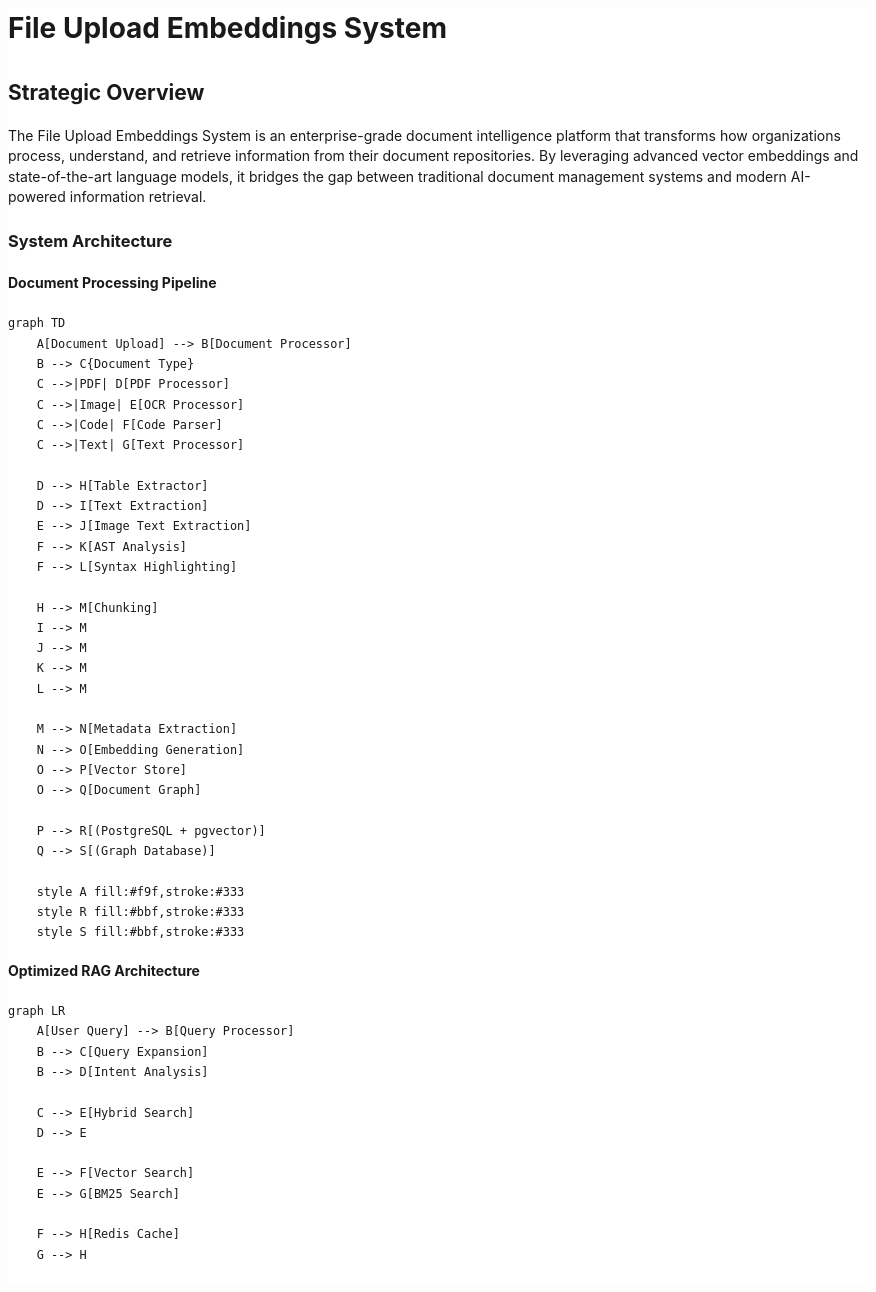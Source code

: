 # File Upload Embeddings System

## Strategic Overview

The File Upload Embeddings System is an enterprise-grade document intelligence platform that transforms how organizations process, understand, and retrieve information from their document repositories. By leveraging advanced vector embeddings and state-of-the-art language models, it bridges the gap between traditional document management systems and modern AI-powered information retrieval.

### System Architecture

#### Document Processing Pipeline
```mermaid
graph TD
    A[Document Upload] --> B[Document Processor]
    B --> C{Document Type}
    C -->|PDF| D[PDF Processor]
    C -->|Image| E[OCR Processor]
    C -->|Code| F[Code Parser]
    C -->|Text| G[Text Processor]
    
    D --> H[Table Extractor]
    D --> I[Text Extraction]
    E --> J[Image Text Extraction]
    F --> K[AST Analysis]
    F --> L[Syntax Highlighting]
    
    H --> M[Chunking]
    I --> M
    J --> M
    K --> M
    L --> M
    
    M --> N[Metadata Extraction]
    N --> O[Embedding Generation]
    O --> P[Vector Store]
    O --> Q[Document Graph]
    
    P --> R[(PostgreSQL + pgvector)]
    Q --> S[(Graph Database)]
    
    style A fill:#f9f,stroke:#333
    style R fill:#bbf,stroke:#333
    style S fill:#bbf,stroke:#333
```

#### Optimized RAG Architecture
```mermaid
graph LR
    A[User Query] --> B[Query Processor]
    B --> C[Query Expansion]
    B --> D[Intent Analysis]
    
    C --> E[Hybrid Search]
    D --> E
    
    E --> F[Vector Search]
    E --> G[BM25 Search]
    
    F --> H[Redis Cache]
    G --> H
    
```